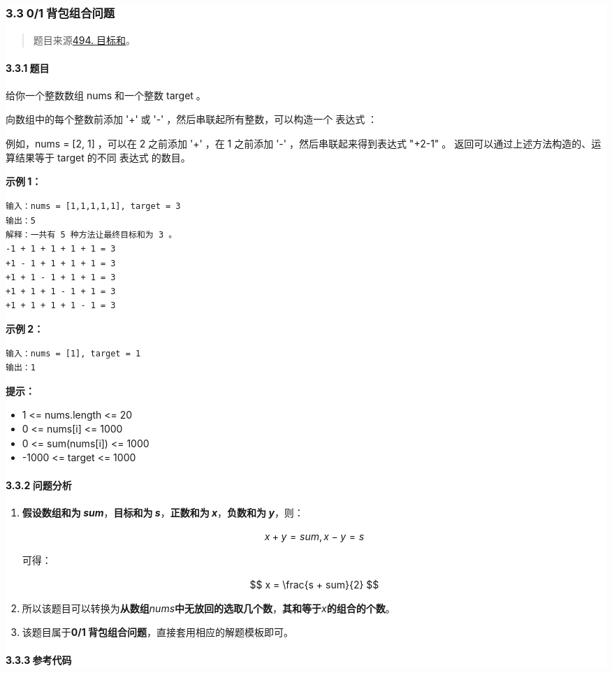 ### 3.3 0/1 背包组合问题

> 题目来源[494. 目标和](https://leetcode-cn.com/problems/target-sum)。

#### 3.3.1 题目

给你一个整数数组 nums 和一个整数 target 。

向数组中的每个整数前添加 '+' 或 '-' ，然后串联起所有整数，可以构造一个 表达式 ：

例如，nums = [2, 1] ，可以在 2 之前添加 '+' ，在 1 之前添加 '-' ，然后串联起来得到表达式 "+2-1" 。
返回可以通过上述方法构造的、运算结果等于 target 的不同 表达式 的数目。

**示例 1：**

```txt
输入：nums = [1,1,1,1,1], target = 3
输出：5
解释：一共有 5 种方法让最终目标和为 3 。
-1 + 1 + 1 + 1 + 1 = 3
+1 - 1 + 1 + 1 + 1 = 3
+1 + 1 - 1 + 1 + 1 = 3
+1 + 1 + 1 - 1 + 1 = 3
+1 + 1 + 1 + 1 - 1 = 3
```

**示例 2：**

```txt
输入：nums = [1], target = 1
输出：1
```

**提示：**

* 1 <= nums.length <= 20
* 0 <= nums[i] <= 1000
* 0 <= sum(nums[i]) <= 1000
* -1000 <= target <= 1000

#### 3.3.2 问题分析

1. **假设数组和为 $sum$**，**目标和为 $s$**，**正数和为 $x$**，**负数和为 $y$**，则：

   $$
   x + y = sum, x - y = s
   $$

   可得：

   $$
   x = \frac{s + sum}{2}
   $$
2. 所以该题目可以转换为**从数组**$nums$**中无放回的选取几个数**，**其和等于**$x$**的组合的个数**。
3. 该题目属于**0/1 背包组合问题**，直接套用相应的解题模板即可。

#### 3.3.3 参考代码
